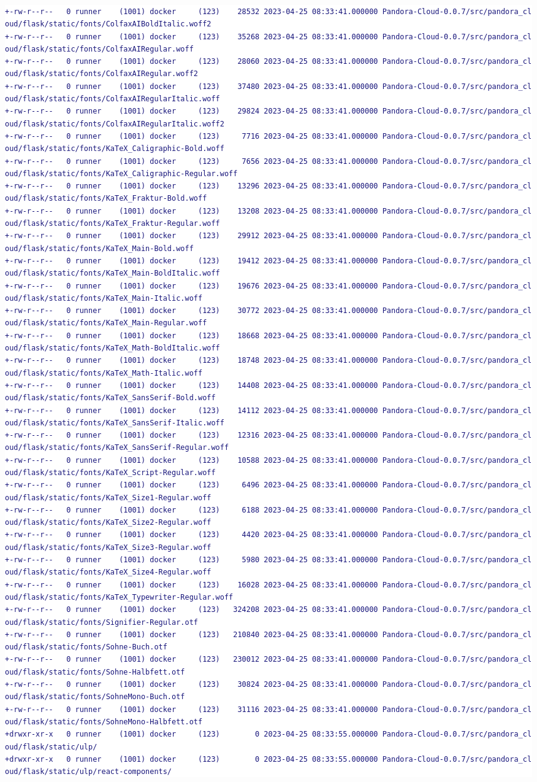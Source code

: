 ```diff
+-rw-r--r--   0 runner    (1001) docker     (123)    28532 2023-04-25 08:33:41.000000 Pandora-Cloud-0.0.7/src/pandora_cloud/flask/static/fonts/ColfaxAIBoldItalic.woff2
+-rw-r--r--   0 runner    (1001) docker     (123)    35268 2023-04-25 08:33:41.000000 Pandora-Cloud-0.0.7/src/pandora_cloud/flask/static/fonts/ColfaxAIRegular.woff
+-rw-r--r--   0 runner    (1001) docker     (123)    28060 2023-04-25 08:33:41.000000 Pandora-Cloud-0.0.7/src/pandora_cloud/flask/static/fonts/ColfaxAIRegular.woff2
+-rw-r--r--   0 runner    (1001) docker     (123)    37480 2023-04-25 08:33:41.000000 Pandora-Cloud-0.0.7/src/pandora_cloud/flask/static/fonts/ColfaxAIRegularItalic.woff
+-rw-r--r--   0 runner    (1001) docker     (123)    29824 2023-04-25 08:33:41.000000 Pandora-Cloud-0.0.7/src/pandora_cloud/flask/static/fonts/ColfaxAIRegularItalic.woff2
+-rw-r--r--   0 runner    (1001) docker     (123)     7716 2023-04-25 08:33:41.000000 Pandora-Cloud-0.0.7/src/pandora_cloud/flask/static/fonts/KaTeX_Caligraphic-Bold.woff
+-rw-r--r--   0 runner    (1001) docker     (123)     7656 2023-04-25 08:33:41.000000 Pandora-Cloud-0.0.7/src/pandora_cloud/flask/static/fonts/KaTeX_Caligraphic-Regular.woff
+-rw-r--r--   0 runner    (1001) docker     (123)    13296 2023-04-25 08:33:41.000000 Pandora-Cloud-0.0.7/src/pandora_cloud/flask/static/fonts/KaTeX_Fraktur-Bold.woff
+-rw-r--r--   0 runner    (1001) docker     (123)    13208 2023-04-25 08:33:41.000000 Pandora-Cloud-0.0.7/src/pandora_cloud/flask/static/fonts/KaTeX_Fraktur-Regular.woff
+-rw-r--r--   0 runner    (1001) docker     (123)    29912 2023-04-25 08:33:41.000000 Pandora-Cloud-0.0.7/src/pandora_cloud/flask/static/fonts/KaTeX_Main-Bold.woff
+-rw-r--r--   0 runner    (1001) docker     (123)    19412 2023-04-25 08:33:41.000000 Pandora-Cloud-0.0.7/src/pandora_cloud/flask/static/fonts/KaTeX_Main-BoldItalic.woff
+-rw-r--r--   0 runner    (1001) docker     (123)    19676 2023-04-25 08:33:41.000000 Pandora-Cloud-0.0.7/src/pandora_cloud/flask/static/fonts/KaTeX_Main-Italic.woff
+-rw-r--r--   0 runner    (1001) docker     (123)    30772 2023-04-25 08:33:41.000000 Pandora-Cloud-0.0.7/src/pandora_cloud/flask/static/fonts/KaTeX_Main-Regular.woff
+-rw-r--r--   0 runner    (1001) docker     (123)    18668 2023-04-25 08:33:41.000000 Pandora-Cloud-0.0.7/src/pandora_cloud/flask/static/fonts/KaTeX_Math-BoldItalic.woff
+-rw-r--r--   0 runner    (1001) docker     (123)    18748 2023-04-25 08:33:41.000000 Pandora-Cloud-0.0.7/src/pandora_cloud/flask/static/fonts/KaTeX_Math-Italic.woff
+-rw-r--r--   0 runner    (1001) docker     (123)    14408 2023-04-25 08:33:41.000000 Pandora-Cloud-0.0.7/src/pandora_cloud/flask/static/fonts/KaTeX_SansSerif-Bold.woff
+-rw-r--r--   0 runner    (1001) docker     (123)    14112 2023-04-25 08:33:41.000000 Pandora-Cloud-0.0.7/src/pandora_cloud/flask/static/fonts/KaTeX_SansSerif-Italic.woff
+-rw-r--r--   0 runner    (1001) docker     (123)    12316 2023-04-25 08:33:41.000000 Pandora-Cloud-0.0.7/src/pandora_cloud/flask/static/fonts/KaTeX_SansSerif-Regular.woff
+-rw-r--r--   0 runner    (1001) docker     (123)    10588 2023-04-25 08:33:41.000000 Pandora-Cloud-0.0.7/src/pandora_cloud/flask/static/fonts/KaTeX_Script-Regular.woff
+-rw-r--r--   0 runner    (1001) docker     (123)     6496 2023-04-25 08:33:41.000000 Pandora-Cloud-0.0.7/src/pandora_cloud/flask/static/fonts/KaTeX_Size1-Regular.woff
+-rw-r--r--   0 runner    (1001) docker     (123)     6188 2023-04-25 08:33:41.000000 Pandora-Cloud-0.0.7/src/pandora_cloud/flask/static/fonts/KaTeX_Size2-Regular.woff
+-rw-r--r--   0 runner    (1001) docker     (123)     4420 2023-04-25 08:33:41.000000 Pandora-Cloud-0.0.7/src/pandora_cloud/flask/static/fonts/KaTeX_Size3-Regular.woff
+-rw-r--r--   0 runner    (1001) docker     (123)     5980 2023-04-25 08:33:41.000000 Pandora-Cloud-0.0.7/src/pandora_cloud/flask/static/fonts/KaTeX_Size4-Regular.woff
+-rw-r--r--   0 runner    (1001) docker     (123)    16028 2023-04-25 08:33:41.000000 Pandora-Cloud-0.0.7/src/pandora_cloud/flask/static/fonts/KaTeX_Typewriter-Regular.woff
+-rw-r--r--   0 runner    (1001) docker     (123)   324208 2023-04-25 08:33:41.000000 Pandora-Cloud-0.0.7/src/pandora_cloud/flask/static/fonts/Signifier-Regular.otf
+-rw-r--r--   0 runner    (1001) docker     (123)   210840 2023-04-25 08:33:41.000000 Pandora-Cloud-0.0.7/src/pandora_cloud/flask/static/fonts/Sohne-Buch.otf
+-rw-r--r--   0 runner    (1001) docker     (123)   230012 2023-04-25 08:33:41.000000 Pandora-Cloud-0.0.7/src/pandora_cloud/flask/static/fonts/Sohne-Halbfett.otf
+-rw-r--r--   0 runner    (1001) docker     (123)    30824 2023-04-25 08:33:41.000000 Pandora-Cloud-0.0.7/src/pandora_cloud/flask/static/fonts/SohneMono-Buch.otf
+-rw-r--r--   0 runner    (1001) docker     (123)    31116 2023-04-25 08:33:41.000000 Pandora-Cloud-0.0.7/src/pandora_cloud/flask/static/fonts/SohneMono-Halbfett.otf
+drwxr-xr-x   0 runner    (1001) docker     (123)        0 2023-04-25 08:33:55.000000 Pandora-Cloud-0.0.7/src/pandora_cloud/flask/static/ulp/
+drwxr-xr-x   0 runner    (1001) docker     (123)        0 2023-04-25 08:33:55.000000 Pandora-Cloud-0.0.7/src/pandora_cloud/flask/static/ulp/react-components/
```